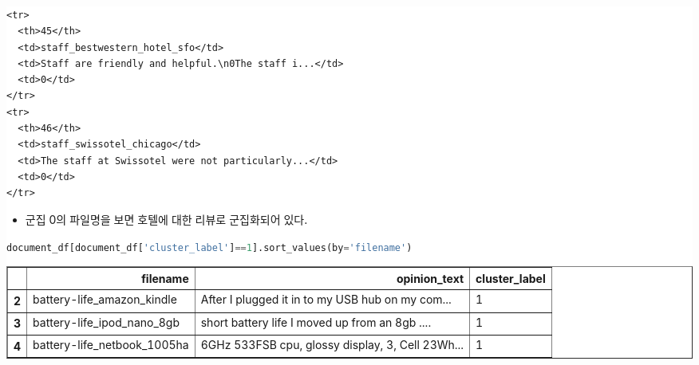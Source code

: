     <tr>
      <th>45</th>
      <td>staff_bestwestern_hotel_sfo</td>
      <td>Staff are friendly and helpful.\n0The staff i...</td>
      <td>0</td>
    </tr>
    <tr>
      <th>46</th>
      <td>staff_swissotel_chicago</td>
      <td>The staff at Swissotel were not particularly...</td>
      <td>0</td>
    </tr>
  </tbody>
</table>
</div>



- 군집 0의 파일명을 보면 호텔에 대한 리뷰로 군집화되어 있다.


```python
document_df[document_df['cluster_label']==1].sort_values(by='filename')
```




<div>
<style scoped>
    .dataframe tbody tr th:only-of-type {
        vertical-align: middle;
    }

    .dataframe tbody tr th {
        vertical-align: top;
    }

    .dataframe thead th {
        text-align: right;
    }
</style>
<table border="1" class="dataframe">
  <thead>
    <tr style="text-align: right;">
      <th></th>
      <th>filename</th>
      <th>opinion_text</th>
      <th>cluster_label</th>
    </tr>
  </thead>
  <tbody>
    <tr>
      <th>2</th>
      <td>battery-life_amazon_kindle</td>
      <td>After I plugged it in to my USB hub on my com...</td>
      <td>1</td>
    </tr>
    <tr>
      <th>3</th>
      <td>battery-life_ipod_nano_8gb</td>
      <td>short battery life  I moved up from an 8gb ....</td>
      <td>1</td>
    </tr>
    <tr>
      <th>4</th>
      <td>battery-life_netbook_1005ha</td>
      <td>6GHz 533FSB cpu, glossy display, 3, Cell 23Wh...</td>
      <td>1</td>
